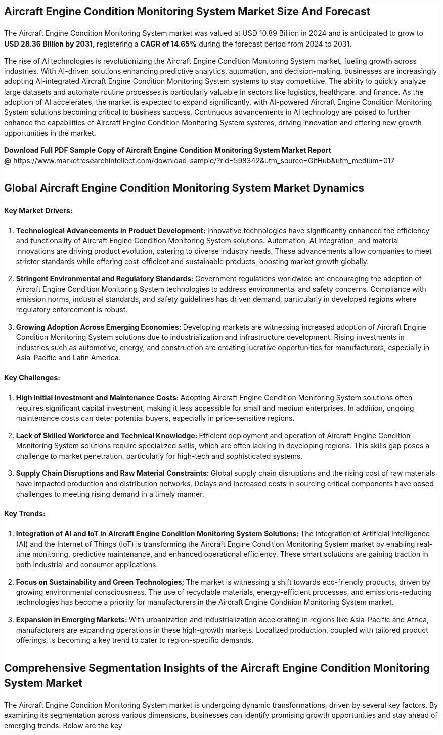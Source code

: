 <h2>Aircraft Engine Condition Monitoring System Market Size And Forecast</h2><p>The Aircraft Engine Condition Monitoring System market was valued at USD 10.89 Billion in 2024 and is anticipated to grow to <strong>USD 28.36 Billion by 2031</strong>, registering a <strong>CAGR of 14.65%</strong> during the forecast period from 2024 to 2031.</p><p>The rise of AI technologies is revolutionizing the Aircraft Engine Condition Monitoring System market, fueling growth across industries. With AI-driven solutions enhancing predictive analytics, automation, and decision-making, businesses are increasingly adopting AI-integrated Aircraft Engine Condition Monitoring System systems to stay competitive. The ability to quickly analyze large datasets and automate routine processes is particularly valuable in sectors like logistics, healthcare, and finance. As the adoption of AI accelerates, the market is expected to expand significantly, with AI-powered Aircraft Engine Condition Monitoring System solutions becoming critical to business success. Continuous advancements in AI technology are poised to further enhance the capabilities of Aircraft Engine Condition Monitoring System systems, driving innovation and offering new growth opportunities in the market.</p><p><strong>Download Full PDF Sample Copy of Aircraft Engine Condition Monitoring System Market Report @</strong>&nbsp;<a href="https://www.marketresearchintellect.com/download-sample/?rid=598342&amp;utm_source=GitHub&amp;utm_medium=017">https://www.marketresearchintellect.com/download-sample/?rid=598342&amp;utm_source=GitHub&amp;utm_medium=017</a></p><h2>Global Aircraft Engine Condition Monitoring System Market Dynamics</h2><h4><strong>Key Market Drivers:</strong></h4><ol><li><p><strong>Technological Advancements in Product Development:&nbsp;</strong>Innovative technologies have significantly enhanced the efficiency and functionality of Aircraft Engine Condition Monitoring System solutions. Automation, AI integration, and material innovations are driving product evolution, catering to diverse industry needs. These advancements allow companies to meet stricter standards while offering cost-efficient and sustainable products, boosting market growth globally.</p></li><li><p><strong>Stringent Environmental and Regulatory Standards:&nbsp;</strong>Government regulations worldwide are encouraging the adoption of Aircraft Engine Condition Monitoring System technologies to address environmental and safety concerns. Compliance with emission norms, industrial standards, and safety guidelines has driven demand, particularly in developed regions where regulatory enforcement is robust.</p></li><li><p><strong>Growing Adoption Across Emerging Economies:&nbsp;</strong>Developing markets are witnessing increased adoption of Aircraft Engine Condition Monitoring System solutions due to industrialization and infrastructure development. Rising investments in industries such as automotive, energy, and construction are creating lucrative opportunities for manufacturers, especially in Asia-Pacific and Latin America.</p></li></ol><h4><strong>Key Challenges:</strong></h4><ol><li><p><strong>High Initial Investment and Maintenance Costs:&nbsp;</strong>Adopting Aircraft Engine Condition Monitoring System solutions often requires significant capital investment, making it less accessible for small and medium enterprises. In addition, ongoing maintenance costs can deter potential buyers, especially in price-sensitive regions.</p></li><li><p><strong>Lack of Skilled Workforce and Technical Knowledge:&nbsp;</strong>Efficient deployment and operation of Aircraft Engine Condition Monitoring System solutions require specialized skills, which are often lacking in developing regions. This skills gap poses a challenge to market penetration, particularly for high-tech and sophisticated systems.</p></li><li><p><strong>Supply Chain Disruptions and Raw Material Constraints:&nbsp;</strong>Global supply chain disruptions and the rising cost of raw materials have impacted production and distribution networks. Delays and increased costs in sourcing critical components have posed challenges to meeting rising demand in a timely manner.</p></li></ol><h4><strong>Key Trends:</strong></h4><ol><li><p><strong>Integration of AI and IoT in Aircraft Engine Condition Monitoring System Solutions:&nbsp;</strong>The integration of Artificial Intelligence (AI) and the Internet of Things (IoT) is transforming the Aircraft Engine Condition Monitoring System market by enabling real-time monitoring, predictive maintenance, and enhanced operational efficiency. These smart solutions are gaining traction in both industrial and consumer applications.</p></li><li><p><strong>Focus on Sustainability and Green Technologies;&nbsp;</strong>The market is witnessing a shift towards eco-friendly products, driven by growing environmental consciousness. The use of recyclable materials, energy-efficient processes, and emissions-reducing technologies has become a priority for manufacturers in the Aircraft Engine Condition Monitoring System market.</p></li><li><p><strong>Expansion in Emerging Markets:&nbsp;</strong>With urbanization and industrialization accelerating in regions like Asia-Pacific and Africa, manufacturers are expanding operations in these high-growth markets. Localized production, coupled with tailored product offerings, is becoming a key trend to cater to region-specific demands.</p></li></ol><div class="article-main__content" data-test-id="publishing-text-block"><h2>Comprehensive Segmentation Insights of the Aircraft Engine Condition Monitoring System Market</h2><p>The Aircraft Engine Condition Monitoring System market is undergoing dynamic transformations, driven by several key factors. By examining its segmentation across various dimensions, businesses can identify promising growth opportunities and stay ahead of emerging trends. Below are the key